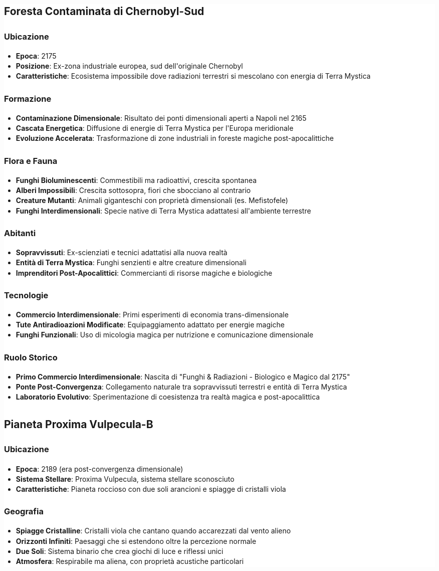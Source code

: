 ## Foresta Contaminata di Chernobyl-Sud

### Ubicazione
- **Epoca**: 2175
- **Posizione**: Ex-zona industriale europea, sud dell'originale Chernobyl
- **Caratteristiche**: Ecosistema impossibile dove radiazioni terrestri si mescolano con energia di Terra Mystica

### Formazione
- **Contaminazione Dimensionale**: Risultato dei ponti dimensionali aperti a Napoli nel 2165
- **Cascata Energetica**: Diffusione di energie di Terra Mystica per l'Europa meridionale
- **Evoluzione Accelerata**: Trasformazione di zone industriali in foreste magiche post-apocalittiche

### Flora e Fauna
- **Funghi Bioluminescenti**: Commestibili ma radioattivi, crescita spontanea
- **Alberi Impossibili**: Crescita sottosopra, fiori che sbocciano al contrario
- **Creature Mutanti**: Animali giganteschi con proprietà dimensionali (es. Mefistofele)
- **Funghi Interdimensionali**: Specie native di Terra Mystica adattatesi all'ambiente terrestre

### Abitanti
- **Sopravvissuti**: Ex-scienziati e tecnici adattatisi alla nuova realtà
- **Entità di Terra Mystica**: Funghi senzienti e altre creature dimensionali
- **Imprenditori Post-Apocalittici**: Commercianti di risorse magiche e biologiche

### Tecnologie
- **Commercio Interdimensionale**: Primi esperimenti di economia trans-dimensionale
- **Tute Antiradioazioni Modificate**: Equipaggiamento adattato per energie magiche
- **Funghi Funzionali**: Uso di micologia magica per nutrizione e comunicazione dimensionale

### Ruolo Storico
- **Primo Commercio Interdimensionale**: Nascita di "Funghi & Radiazioni - Biologico e Magico dal 2175"
- **Ponte Post-Convergenza**: Collegamento naturale tra sopravvissuti terrestri e entità di Terra Mystica
- **Laboratorio Evolutivo**: Sperimentazione di coesistenza tra realtà magica e post-apocalittica

## Pianeta Proxima Vulpecula-B

### Ubicazione
- **Epoca**: 2189 (era post-convergenza dimensionale)
- **Sistema Stellare**: Proxima Vulpecula, sistema stellare sconosciuto
- **Caratteristiche**: Pianeta roccioso con due soli arancioni e spiagge di cristalli viola

### Geografia
- **Spiagge Cristalline**: Cristalli viola che cantano quando accarezzati dal vento alieno
- **Orizzonti Infiniti**: Paesaggi che si estendono oltre la percezione normale
- **Due Soli**: Sistema binario che crea giochi di luce e riflessi unici
- **Atmosfera**: Respirabile ma aliena, con proprietà acustiche particolari
